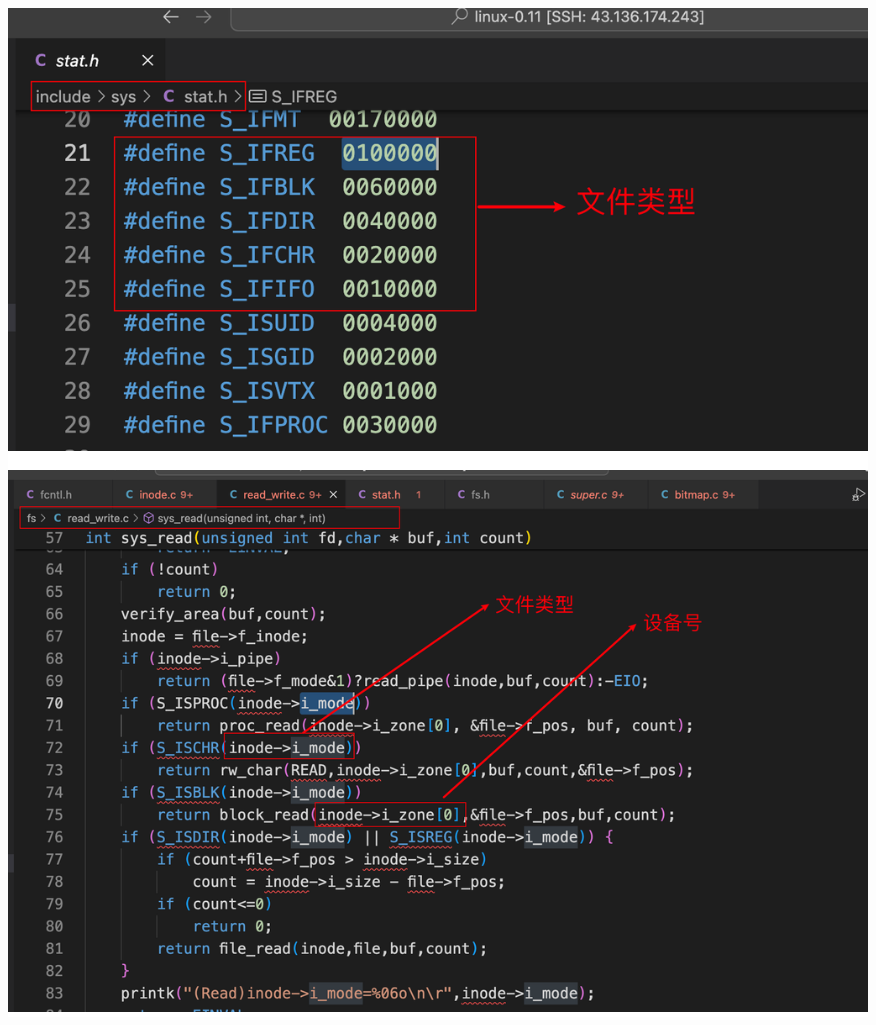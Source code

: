 ![image-20240419132838348](Linux0.11内核完全注释-文件系统.assets/image-20240419132838348.png) 

![image-20240419154814526](Linux0.11内核完全注释-文件系统.assets/image-20240419154814526.png) 
